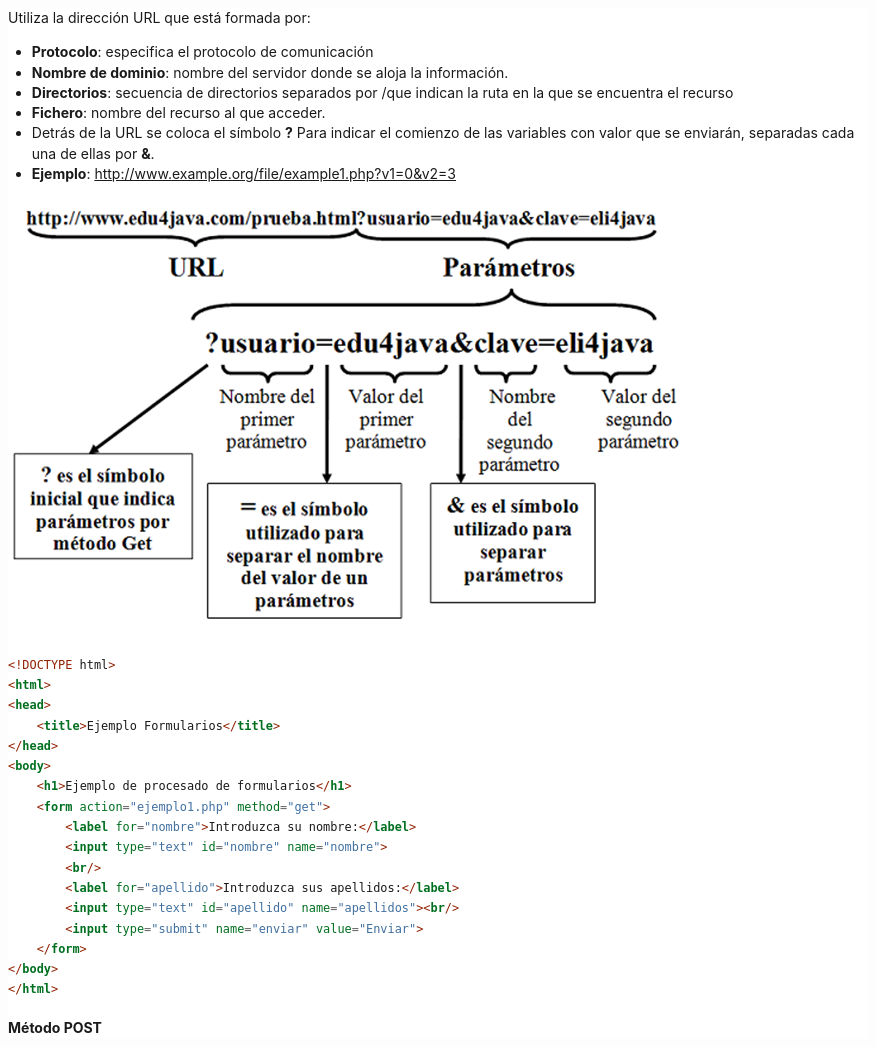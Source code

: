 Utiliza la dirección URL que está formada por:

* **Protocolo**: especifica el protocolo de comunicación
* **Nombre de dominio**: nombre del servidor donde se aloja la información.
* **Directorios**: secuencia de directorios separados por /que indican la ruta en la que se encuentra el recurso
* **Fichero**: nombre del recurso al que acceder.
* Detrás de la URL se coloca el símbolo __?__ Para indicar el comienzo de las variables con valor que se enviarán, separadas cada una de ellas por __&__.
* __Ejemplo__: http://www.example.org/file/example1.php?v1=0&v2=3 

![imagen explicacion get](img/metodoget.png)

```html
<!DOCTYPE html>
<html> 
<head> 
	<title>Ejemplo Formularios</title> 
</head> 
<body>
	<h1>Ejemplo de procesado de formularios</h1> 
	<form action="ejemplo1.php" method="get">
        <label for="nombre">Introduzca su nombre:</label>
		<input type="text" id="nombre" name="nombre">
		<br/> 
        <label for="apellido">Introduzca sus apellidos:</label>
		<input type="text" id="apellido" name="apellidos"><br/> 
		<input type="submit" name="enviar" value="Enviar">
	</form>
</body> 
</html> 
```
#### Método POST
